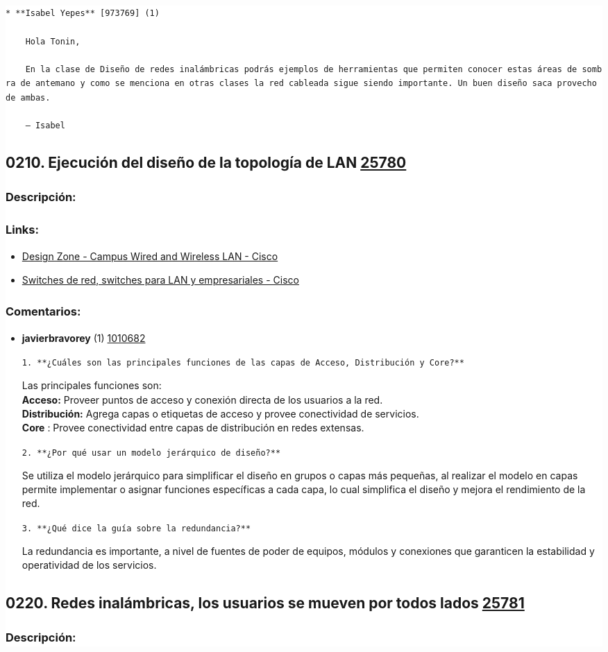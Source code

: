 	* **Isabel Yepes** [973769] (1)

		Hola Tonin,
		
		En la clase de Diseño de redes inalámbricas podrás ejemplos de herramientas que permiten conocer estas áreas de sombra de antemano y como se menciona en otras clases la red cableada sigue siendo importante. Un buen diseño saca provecho de ambas.
		
		– Isabel

## 0210. Ejecución del diseño de la topología de LAN [25780](https://platzi.com/clases/1770-avanzado-redes/25780-ejecucion-del-diseno-de-la-topologia-de-lan/)

### Descripción:


### Links:

* [Design Zone - Campus Wired and Wireless LAN - Cisco](https://www.cisco.com/c/en/us/solutions/design-zone/networking-design-guides/campus-wired-wireless.html)

* [Switches de red, switches para LAN y empresariales  - Cisco](https://www.cisco.com/c/es_ar/products/switches/index.html?ds_rl=1261909&amp;ds_rl=1261909&amp;gclid=EAIaIQobChMIjIPKkKu15gIVSrzACh3kHg4UEAAYASABEgKepfD_BwE)

### Comentarios:

* **javierbravorey** (1) [1010682](https://platzi.com/comentario/1010682/) 

	  1. **¿Cuáles son las principales funciones de las capas de Acceso, Distribución y Core?**  
	Las principales funciones son:  
	**Acceso:** Proveer puntos de acceso y conexión directa de los usuarios a la red.  
	**Distribución:** Agrega capas o etiquetas de acceso y provee conectividad de servicios.  
	**Core** : Provee conectividad entre capas de distribución en redes extensas.
	
	  2. **¿Por qué usar un modelo jerárquico de diseño?**  
	Se utiliza el modelo jerárquico para simplificar el diseño en grupos o capas más pequeñas, al realizar el modelo en capas permite implementar o asignar funciones específicas a cada capa, lo cual simplifica el diseño y mejora el rendimiento de la red.
	
	  3. **¿Qué dice la guía sobre la redundancia?**  
	La redundancia es importante, a nivel de fuentes de poder de equipos, módulos y conexiones que garanticen la estabilidad y operatividad de los servicios.
	
	
	

## 0220. Redes inalámbricas, los usuarios se mueven por todos lados [25781](https://platzi.com/clases/1770-avanzado-redes/25781-redes-inalambricas-los-usuarios-se-mueven-por-todo/)

### Descripción:
